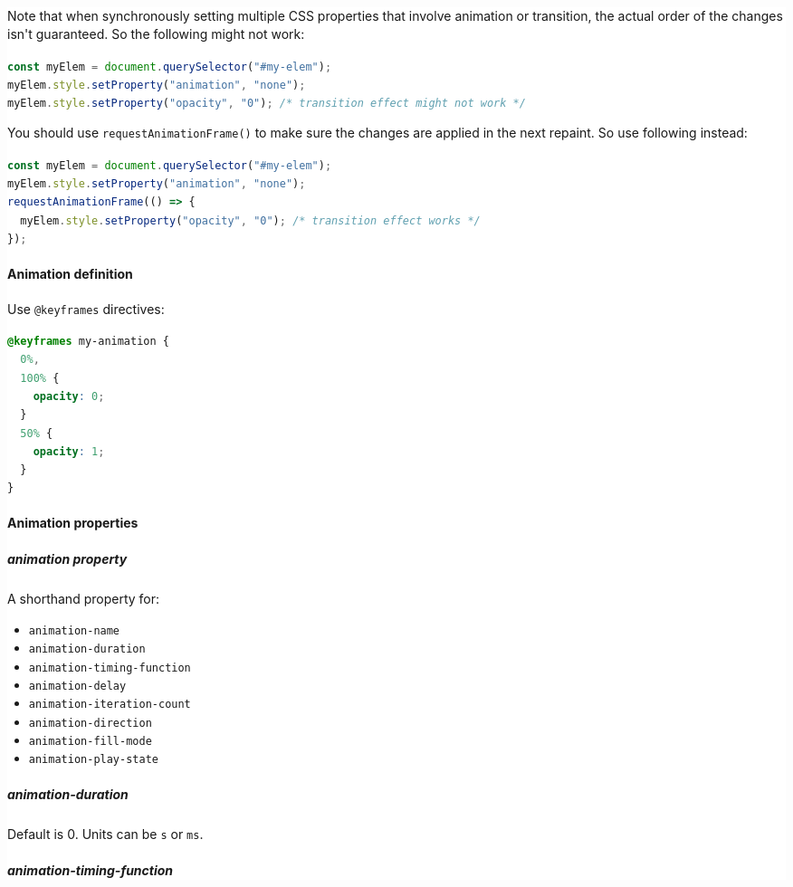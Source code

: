 Note that when synchronously setting multiple CSS properties that involve
animation or transition, the actual order of the changes isn't guaranteed. So
the following might not work:

```javascript
const myElem = document.querySelector("#my-elem");
myElem.style.setProperty("animation", "none");
myElem.style.setProperty("opacity", "0"); /* transition effect might not work */
```

You should use `requestAnimationFrame()` to make sure the changes are applied in
the next repaint. So use following instead:

```javascript
const myElem = document.querySelector("#my-elem");
myElem.style.setProperty("animation", "none");
requestAnimationFrame(() => {
  myElem.style.setProperty("opacity", "0"); /* transition effect works */
});
```

#### Animation definition

Use `@keyframes` directives:

```css
@keyframes my-animation {
  0%,
  100% {
    opacity: 0;
  }
  50% {
    opacity: 1;
  }
}
```

#### Animation properties

##### animation property

A shorthand property for:

- `animation-name`
- `animation-duration`
- `animation-timing-function`
- `animation-delay`
- `animation-iteration-count`
- `animation-direction`
- `animation-fill-mode`
- `animation-play-state`

##### animation-duration

Default is 0. Units can be `s` or `ms`.

##### animation-timing-function
